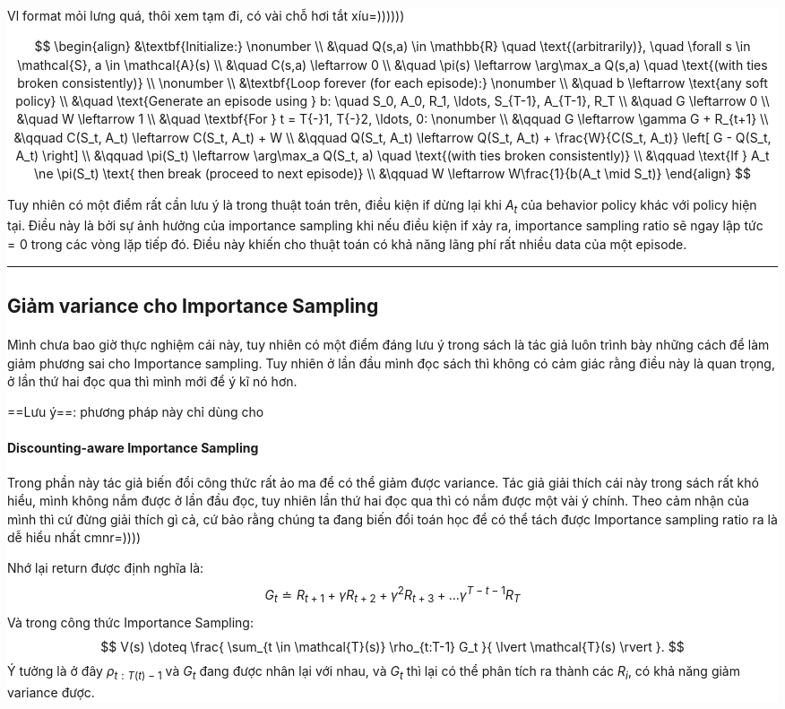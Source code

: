 Vl format mỏi lưng quá, thôi xem tạm đi, có vài chỗ hơi tắt xíu=))))))

$$
\begin{align}
&\textbf{Initialize:} \nonumber \\
&\quad Q(s,a) \in \mathbb{R} \quad \text{(arbitrarily)}, \quad \forall s \in \mathcal{S}, a \in \mathcal{A}(s) \\
&\quad C(s,a) \leftarrow 0 \\
&\quad \pi(s) \leftarrow \arg\max_a Q(s,a) \quad \text{(with ties broken consistently)} \\
\nonumber \\
&\textbf{Loop forever (for each episode):} \nonumber \\
&\quad b \leftarrow \text{any soft policy} \\
&\quad \text{Generate an episode using } b: \quad S_0, A_0, R_1, \ldots, S_{T-1}, A_{T-1}, R_T \\
&\quad G \leftarrow 0 \\
&\quad W \leftarrow 1 \\
&\quad \textbf{For } t = T{-}1, T{-}2, \ldots, 0: \nonumber \\
&\qquad G \leftarrow \gamma G + R_{t+1} \\
&\qquad C(S_t, A_t) \leftarrow C(S_t, A_t) + W \\
&\qquad Q(S_t, A_t) \leftarrow Q(S_t, A_t) + \frac{W}{C(S_t, A_t)} \left[ G - Q(S_t, A_t) \right] \\
&\qquad \pi(S_t) \leftarrow \arg\max_a Q(S_t, a) \quad \text{(with ties broken consistently)} \\
&\qquad \text{If } A_t \ne \pi(S_t) \text{ then break (proceed to next episode)} \\
&\qquad W \leftarrow W\frac{1}{b(A_t \mid S_t)}
\end{align}
$$

Tuy nhiên có một điểm rất cần lưu ý là trong thuật toán trên, điều kiện if dừng lại khi $A_t$ của behavior policy khác với policy hiện tại. Điều này là bởi sự ảnh hưởng của importance sampling khi nếu điều kiện if xảy ra, importance sampling ratio sẽ ngay lập tức $=0$ trong các vòng lặp tiếp đó. Điều này khiến cho thuật toán có khả năng lãng phí rất nhiều data của một episode.

---
## Giảm variance cho Importance Sampling

Mình chưa bao giờ thực nghiệm cái này, tuy nhiên có một điểm đáng lưu ý trong sách là tác giả luôn trình bày những cách để làm giảm phương sai cho Importance sampling. Tuy nhiên ở lần đầu mình đọc sách thì không có cảm giác rằng điều này là quan trọng, ở lần thứ hai đọc qua thì mình mới để ý kĩ nó hơn. 

==Lưu ý==: phương pháp này chỉ dùng cho

#### Discounting-aware Importance Sampling

Trong phần này tác giả biến đổi công thức rất ảo ma để có thể giảm được variance. Tác giả giải thích cái này trong sách rất khó hiểu, mình không nắm được ở lần đầu đọc, tuy nhiên lần thứ hai đọc qua thì có nắm được một vài ý chính. Theo cảm nhận của mình thì cứ đừng giải thích gì cả, cứ bảo rằng chúng ta đang biến đổi toán học để có thể tách được Importance sampling ratio ra là dễ hiểu nhất cmnr=))))


Nhớ lại return được định nghĩa là:
$$
G_t \doteq R_{t+1} + \gamma R_{t+2} + \gamma^2 R_{t+3} + \dots \gamma^{T- t-1}R_{T}
$$
Và trong công thức Importance Sampling:
$$
V(s) \doteq \frac{ \sum_{t \in \mathcal{T}(s)} \rho_{t:T-1} G_t }{ \lvert \mathcal{T}(s) \rvert }.
$$
Ý tưởng là ở đây $\rho_{t:T(t)-1}$ và $G_t$ đang được nhân lại với nhau, và $G_t$ thì lại có thể phân tích ra thành các $R_i$, có khả năng giảm variance được. 
